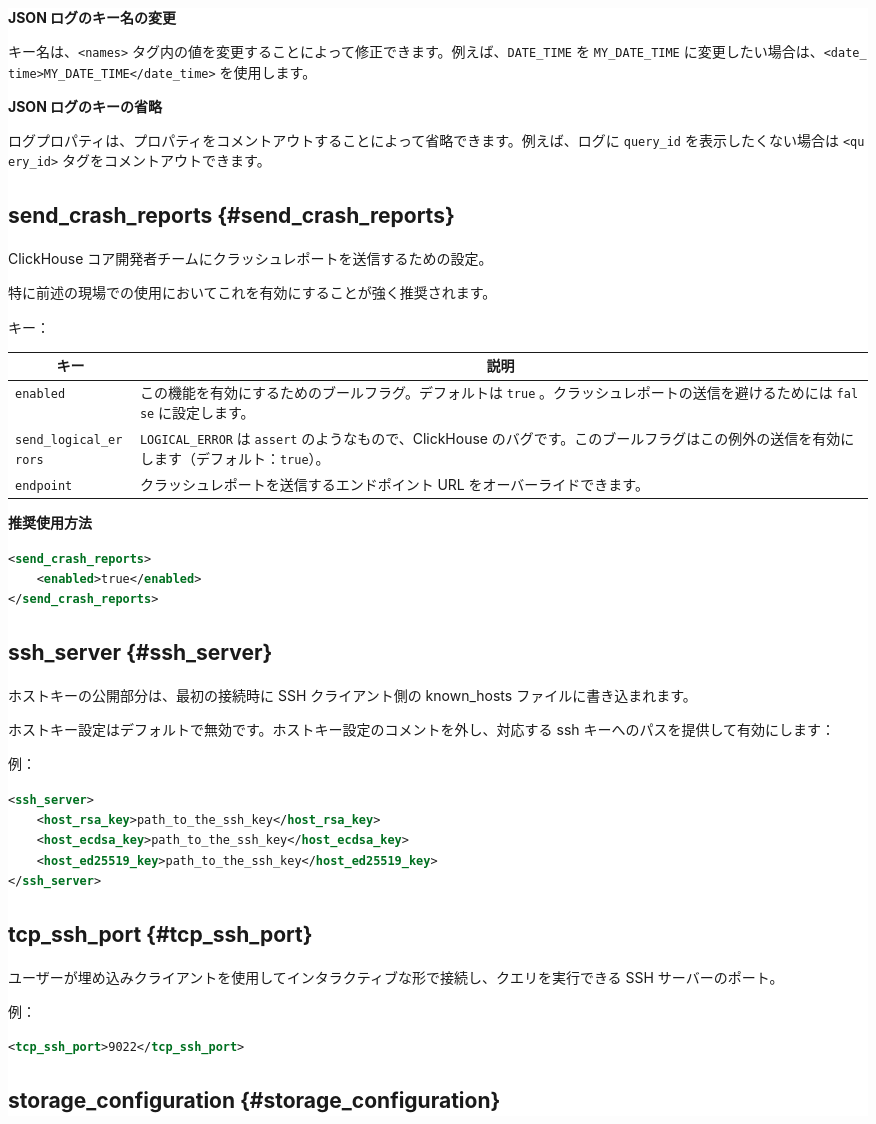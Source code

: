 ```xml
```

**JSON ログのキー名の変更**

キー名は、`<names>` タグ内の値を変更することによって修正できます。例えば、`DATE_TIME` を `MY_DATE_TIME` に変更したい場合は、`<date_time>MY_DATE_TIME</date_time>` を使用します。

**JSON ログのキーの省略**

ログプロパティは、プロパティをコメントアウトすることによって省略できます。例えば、ログに `query_id` を表示したくない場合は `<query_id>` タグをコメントアウトできます。
## send_crash_reports {#send_crash_reports}

ClickHouse コア開発者チームにクラッシュレポートを送信するための設定。

特に前述の現場での使用においてこれを有効にすることが強く推奨されます。

キー：

| キー                   | 説明                                                                                                                 |
|-----------------------|----------------------------------------------------------------------------------------------------------------------|
| `enabled`             | この機能を有効にするためのブールフラグ。デフォルトは `true` 。クラッシュレポートの送信を避けるためには `false` に設定します。 |
| `send_logical_errors` | `LOGICAL_ERROR` は `assert` のようなもので、ClickHouse のバグです。このブールフラグはこの例外の送信を有効にします（デフォルト：`true`）。                   |
| `endpoint`            | クラッシュレポートを送信するエンドポイント URL をオーバーライドできます。                                                                              |

**推奨使用方法**

```xml
<send_crash_reports>
    <enabled>true</enabled>
</send_crash_reports>
```
## ssh_server {#ssh_server}

ホストキーの公開部分は、最初の接続時に SSH クライアント側の known_hosts ファイルに書き込まれます。

ホストキー設定はデフォルトで無効です。ホストキー設定のコメントを外し、対応する ssh キーへのパスを提供して有効にします：

例：

```xml
<ssh_server>
    <host_rsa_key>path_to_the_ssh_key</host_rsa_key>
    <host_ecdsa_key>path_to_the_ssh_key</host_ecdsa_key>
    <host_ed25519_key>path_to_the_ssh_key</host_ed25519_key>
</ssh_server>
```
## tcp_ssh_port {#tcp_ssh_port}

ユーザーが埋め込みクライアントを使用してインタラクティブな形で接続し、クエリを実行できる SSH サーバーのポート。

例：

```xml
<tcp_ssh_port>9022</tcp_ssh_port>
```
## storage_configuration {#storage_configuration}
